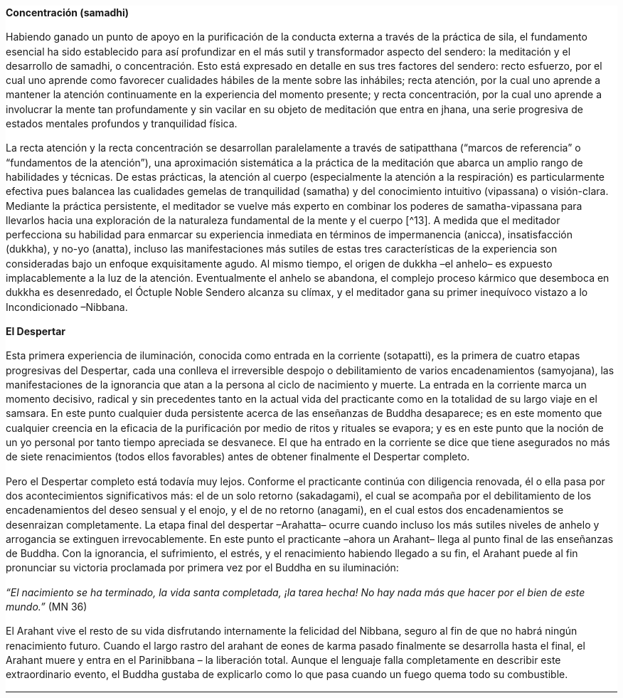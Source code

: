 **Concentración (samadhi)**  

Habiendo ganado un punto de apoyo en la purificación de la conducta externa a través de la práctica de sila, el fundamento esencial ha sido establecido para así profundizar en el más sutil y transformador aspecto del sendero: la meditación y el desarrollo de samadhi, o concentración. Esto está expresado en detalle en sus tres factores del sendero: recto esfuerzo, por el cual uno aprende como favorecer cualidades hábiles de la mente sobre las inhábiles; recta atención, por la cual uno aprende a mantener la atención continuamente en la experiencia del momento presente; y recta concentración, por la cual uno aprende a involucrar la mente tan profundamente y sin vacilar en su objeto de meditación que entra en jhana, una serie progresiva de estados mentales profundos y tranquilidad física.  

La recta atención y la recta concentración se desarrollan paralelamente a través de satipatthana (“marcos de referencia” o “fundamentos de la atención”), una aproximación sistemática a la práctica de la meditación que abarca un amplio rango de habilidades y técnicas. De estas prácticas, la atención al cuerpo (especialmente la atención a la respiración) es particularmente efectiva pues balancea las cualidades gemelas de tranquilidad (samatha) y del conocimiento intuitivo (vipassana) o visión-clara. Mediante la práctica persistente, el meditador se vuelve más experto en combinar los poderes de samatha-vipassana para llevarlos hacia una exploración de la naturaleza fundamental de la mente y el cuerpo [^13]. A medida que el meditador perfecciona su habilidad para enmarcar su experiencia inmediata en términos de impermanencia (anicca), insatisfacción (dukkha), y no-yo (anatta), incluso las manifestaciones más sutiles de estas tres características de la experiencia son consideradas bajo un enfoque exquisitamente agudo. Al mismo tiempo, el origen de dukkha –el anhelo– es expuesto implacablemente a la luz de la atención. Eventualmente el anhelo se abandona, el complejo proceso kármico que desemboca en dukkha es desenredado, el Óctuple Noble Sendero alcanza su clímax, y el meditador gana su primer inequívoco vistazo a lo Incondicionado –Nibbana.  

**El Despertar**  

Esta primera experiencia de iluminación, conocida como entrada en la corriente (sotapatti), es la primera de cuatro etapas progresivas del Despertar, cada una conlleva el irreversible despojo o debilitamiento de varios encadenamientos (samyojana), las manifestaciones de la ignorancia que atan a la persona al ciclo de nacimiento y muerte. La entrada en la corriente marca un momento decisivo, radical y sin precedentes tanto en la actual vida del practicante como en la totalidad de su largo viaje en el samsara. En este punto cualquier duda persistente acerca de las enseñanzas de Buddha desaparece; es en este momento que cualquier creencia en la eficacia de la purificación por medio de ritos y rituales se evapora; y es en este punto que la noción de un yo personal por tanto tiempo apreciada se desvanece. El que ha entrado en la corriente se dice que tiene asegurados no más de siete renacimientos (todos ellos favorables) antes de obtener finalmente el Despertar completo.  

Pero el Despertar completo está todavía muy lejos. Conforme el practicante continúa con diligencia renovada, él o ella pasa por dos acontecimientos significativos más: el de un solo retorno (sakadagami), el cual se acompaña por el debilitamiento de los encadenamientos del deseo sensual y el enojo, y el de no retorno (anagami), en el cual estos dos encadenamientos se desenraizan completamente. La etapa final del despertar –Arahatta– ocurre cuando incluso los más sutiles niveles de anhelo y arrogancia se extinguen irrevocablemente. En este punto el practicante –ahora un Arahant– llega al punto final de las enseñanzas de Buddha. Con la ignorancia, el sufrimiento, el estrés, y el renacimiento habiendo llegado a su fin, el Arahant puede al fin pronunciar su victoria proclamada por primera vez por el Buddha en su iluminación:  

*“El nacimiento se ha terminado, la vida santa completada, ¡la tarea hecha! No hay nada más que hacer por el bien de este mundo.”* (MN 36)

El Arahant vive el resto de su vida disfrutando internamente la felicidad del Nibbana, seguro al fin de que no habrá ningún renacimiento futuro. Cuando el largo rastro del arahant de eones de karma pasado finalmente se desarrolla hasta el final, el Arahant muere y entra en el Parinibbana – la liberación total. Aunque el lenguaje falla completamente en describir este extraordinario evento, el Buddha gustaba de explicarlo como lo que pasa cuando un fuego quema todo su combustible.  

---